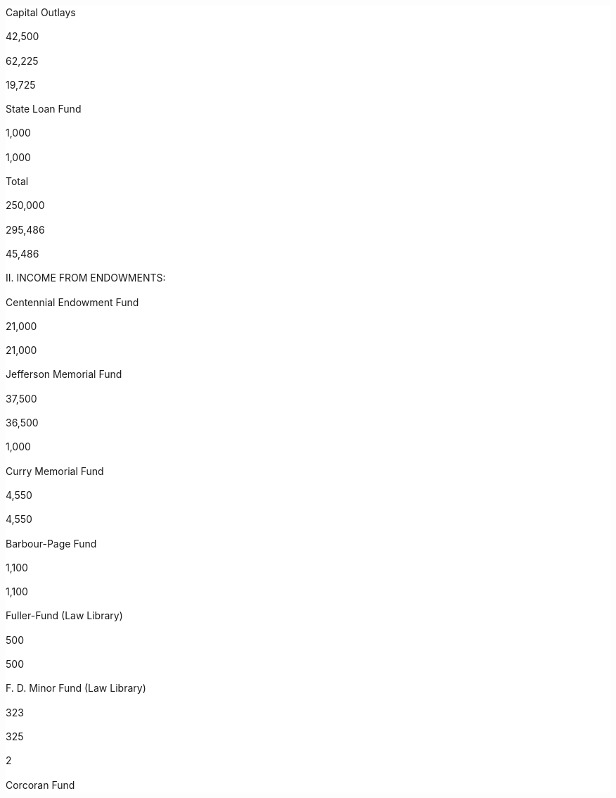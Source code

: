 Capital Outlays

42,500

62,225

19,725

State Loan Fund

1,000

1,000

Total

250,000

295,486

45,486

II. INCOME FROM ENDOWMENTS:

Centennial Endowment Fund

21,000

21,000

Jefferson Memorial Fund

37,500

36,500

1,000

Curry Memorial Fund

4,550

4,550

Barbour-Page Fund

1,100

1,100

Fuller-Fund (Law Library)

500

500

F. D. Minor Fund (Law Library)

323

325

2

Corcoran Fund
